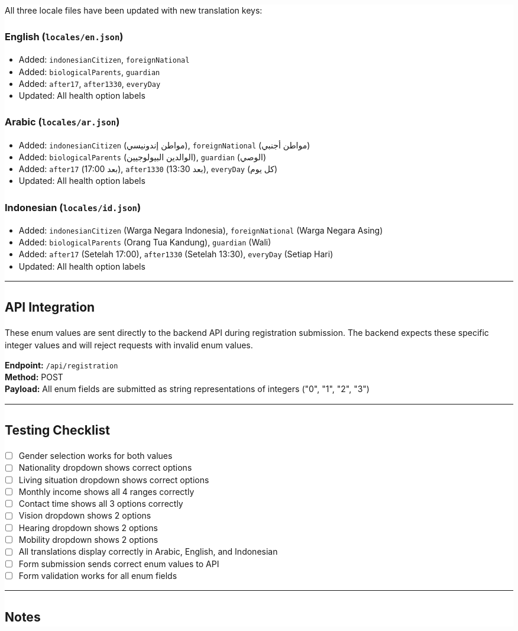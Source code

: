 All three locale files have been updated with new translation keys:

### English (`locales/en.json`)
- Added: `indonesianCitizen`, `foreignNational`
- Added: `biologicalParents`, `guardian`
- Added: `after17`, `after1330`, `everyDay`
- Updated: All health option labels

### Arabic (`locales/ar.json`)
- Added: `indonesianCitizen` (مواطن إندونيسي), `foreignNational` (مواطن أجنبي)
- Added: `biologicalParents` (الوالدين البيولوجيين), `guardian` (الوصي)
- Added: `after17` (بعد 17:00), `after1330` (بعد 13:30), `everyDay` (كل يوم)
- Updated: All health option labels

### Indonesian (`locales/id.json`)
- Added: `indonesianCitizen` (Warga Negara Indonesia), `foreignNational` (Warga Negara Asing)
- Added: `biologicalParents` (Orang Tua Kandung), `guardian` (Wali)
- Added: `after17` (Setelah 17:00), `after1330` (Setelah 13:30), `everyDay` (Setiap Hari)
- Updated: All health option labels

---

## API Integration

These enum values are sent directly to the backend API during registration submission. The backend expects these specific integer values and will reject requests with invalid enum values.

**Endpoint:** `/api/registration`  
**Method:** POST  
**Payload:** All enum fields are submitted as string representations of integers ("0", "1", "2", "3")

---

## Testing Checklist

- [ ] Gender selection works for both values
- [ ] Nationality dropdown shows correct options
- [ ] Living situation dropdown shows correct options
- [ ] Monthly income shows all 4 ranges correctly
- [ ] Contact time shows all 3 options correctly
- [ ] Vision dropdown shows 2 options
- [ ] Hearing dropdown shows 2 options
- [ ] Mobility dropdown shows 2 options
- [ ] All translations display correctly in Arabic, English, and Indonesian
- [ ] Form submission sends correct enum values to API
- [ ] Form validation works for all enum fields

---

## Notes
